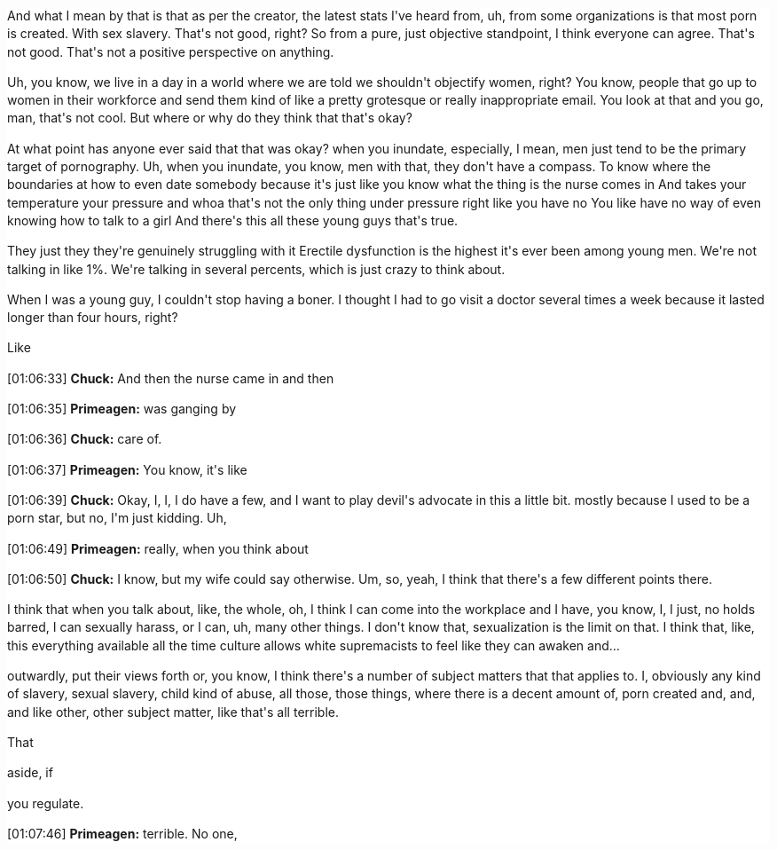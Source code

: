 And what I mean by that is that as per the creator, the latest stats I've heard from, uh, from some organizations is that most porn is created. With sex slavery. That's not good, right? So from a pure, just objective standpoint, I think everyone can agree. That's not good. That's not a positive perspective on anything.

Uh, you know, we live in a day in a world where we are told we shouldn't objectify women, right? You know, people that go up to women in their workforce and send them kind of like a pretty grotesque or really inappropriate email. You look at that and you go, man, that's not cool. But where or why do they think that that's okay?

At what point has anyone ever said that that was okay? when you inundate, especially, I mean, men just tend to be the primary target of pornography. Uh, when you inundate, you know, men with that, they don't have a compass. To know where the boundaries at how to even date somebody because it's just like you know what the thing is the nurse comes in And takes your temperature your pressure and whoa that's not the only thing under pressure right like you have no You like have no way of even knowing how to talk to a girl And there's this all these young guys that's true.

They just they they're genuinely struggling with it Erectile dysfunction is the highest it's ever been among young men. We're not talking in like 1%. We're talking in several percents, which is just crazy to think about.

When I was a young guy, I couldn't stop having a boner. I thought I had to go visit a doctor several times a week because it lasted longer than four hours, right?

Like

[01:06:33] **Chuck:** And then the nurse came in and then

[01:06:35] **Primeagen:** was ganging by

[01:06:36] **Chuck:** care of.

[01:06:37] **Primeagen:** You know, it's like

[01:06:39] **Chuck:** Okay, I, I, I do have a few, and I want to play devil's advocate in this a little bit. mostly because I used to be a porn star, but no, I'm just kidding. Uh,

[01:06:49] **Primeagen:** really, when you think about

[01:06:50] **Chuck:** I know, but my wife could say otherwise. Um, so, yeah, I think that there's a few different points there.

I think that when you talk about, like, the whole, oh, I think I can come into the workplace and I have, you know, I, I just, no holds barred, I can sexually harass, or I can, uh, many other things. I don't know that, sexualization is the limit on that. I think that, like, this everything available all the time culture allows white supremacists to feel like they can awaken and...

outwardly, put their views forth or, you know, I think there's a number of subject matters that that applies to. I, obviously any kind of slavery, sexual slavery, child kind of abuse, all those, those things, where there is a decent amount of, porn created and, and, and like other, other subject matter, like that's all terrible.

That

aside, if

you regulate.

[01:07:46] **Primeagen:** terrible. No one,
